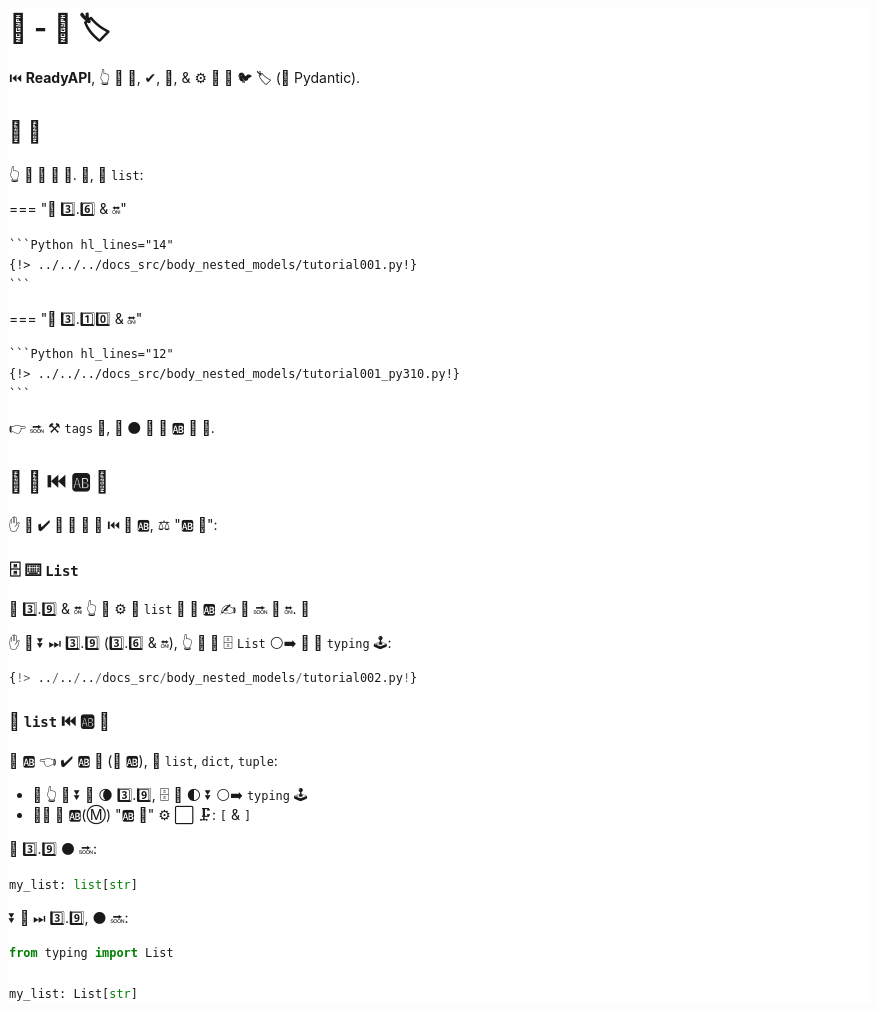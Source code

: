 # 💪 - 🔁 🏷

⏮️ **ReadyAPI**, 👆 💪 🔬, ✔, 📄, &amp; ⚙️ 🎲 🙇 🐦 🏷 (👏 Pydantic).

## 📇 🏑

👆 💪 🔬 🔢 🏾. 🖼, 🐍 `list`:

=== "🐍 3️⃣.6️⃣ &amp; 🔛"

    ```Python hl_lines="14"
    {!> ../../../docs_src/body_nested_models/tutorial001.py!}
    ```

=== "🐍 3️⃣.1️⃣0️⃣ &amp; 🔛"

    ```Python hl_lines="12"
    {!> ../../../docs_src/body_nested_models/tutorial001_py310.py!}
    ```

👉 🔜 ⚒ `tags` 📇, 👐 ⚫️ 🚫 📣 🆎 🔣 📇.

## 📇 🏑 ⏮️ 🆎 🔢

✋️ 🐍 ✔️ 🎯 🌌 📣 📇 ⏮️ 🔗 🆎, ⚖️ "🆎 🔢":

### 🗄 ⌨ `List`

🐍 3️⃣.9️⃣ &amp; 🔛 👆 💪 ⚙️ 🐩 `list` 📣 👫 🆎 ✍ 👥 🔜 👀 🔛. 👶

✋️ 🐍 ⏬ ⏭ 3️⃣.9️⃣ (3️⃣.6️⃣ &amp; 🔛), 👆 🥇 💪 🗄 `List` ⚪️➡️ 🐩 🐍 `typing` 🕹:

```Python hl_lines="1"
{!> ../../../docs_src/body_nested_models/tutorial002.py!}
```

### 📣 `list` ⏮️ 🆎 🔢

📣 🆎 👈 ✔️ 🆎 🔢 (🔗 🆎), 💖 `list`, `dict`, `tuple`:

* 🚥 👆 🐍 ⏬ 🔅 🌘 3️⃣.9️⃣, 🗄 👫 🌓 ⏬ ⚪️➡️ `typing` 🕹
* 🚶‍♀️ 🔗 🆎(Ⓜ) "🆎 🔢" ⚙️ ⬜ 🗜: `[` &amp; `]`

🐍 3️⃣.9️⃣ ⚫️ 🔜:

```Python
my_list: list[str]
```

⏬ 🐍 ⏭ 3️⃣.9️⃣, ⚫️ 🔜:

```Python
from typing import List

my_list: List[str]
```
